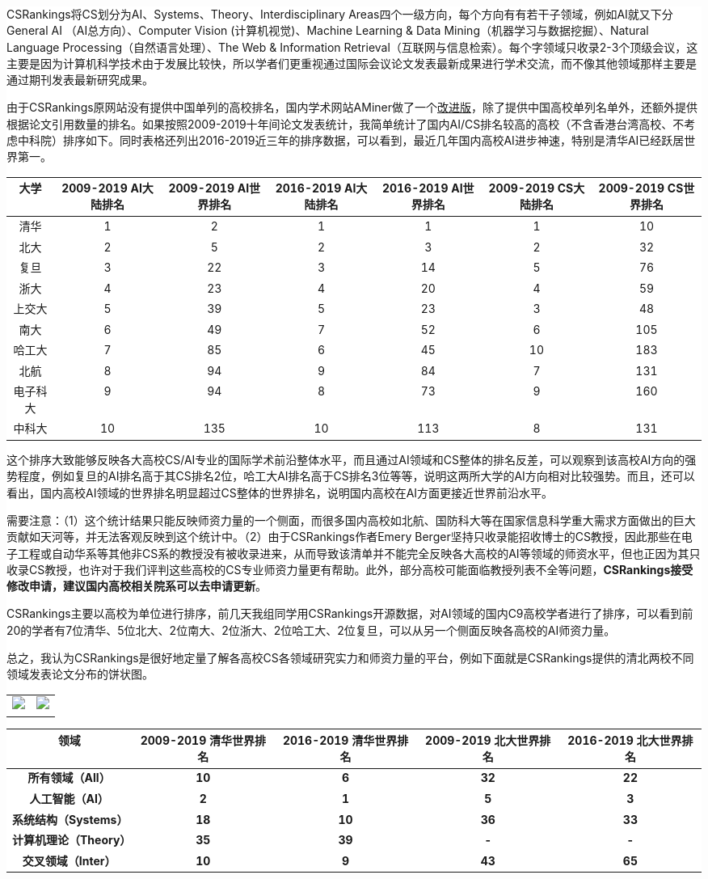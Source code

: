 CSRankings将CS划分为AI、Systems、Theory、Interdisciplinary Areas四个一级方向，每个方向有有若干子领域，例如AI就又下分General AI （AI总方向）、Computer Vision (计算机视觉)、Machine Learning & Data Mining（机器学习与数据挖掘）、Natural Language Processing（自然语言处理）、The Web & Information Retrieval（互联网与信息检索）。每个字领域只收录2-3个顶级会议，这主要是因为计算机科学技术由于发展比较快，所以学者们更重视通过国际会议论文发表最新成果进行学术交流，而不像其他领域那样主要是通过期刊发表最新研究成果。

由于CSRankings原网站没有提供中国单列的高校排名，国内学术网站AMiner做了一个[改进版](http://csrankings.aminer.cn/)，除了提供中国高校单列名单外，还额外提供根据论文引用数量的排名。如果按照2009-2019十年间论文发表统计，我简单统计了国内AI/CS排名较高的高校（不含香港台湾高校、不考虑中科院）排序如下。同时表格还列出2016-2019近三年的排序数据，可以看到，最近几年国内高校AI进步神速，特别是清华AI已经跃居世界第一。

|   大学   | 2009-2019 AI大陆排名 | 2009-2019 AI世界排名 | 2016-2019 AI大陆排名 | 2016-2019 AI世界排名 | 2009-2019 CS大陆排名 | 2009-2019 CS世界排名 |
| :------: | :------------------: | :------------------: | :------------------: | :------------------: | :------------------: | :------------------: |
|   清华   |          1           |          2           |          1           |          1           |          1           |          10          |
|   北大   |          2           |          5           |          2           |          3           |          2           |          32          |
|   复旦   |          3           |          22          |          3           |          14          |          5           |          76          |
|   浙大   |          4           |          23          |          4           |          20          |          4           |          59          |
|  上交大  |          5           |          39          |          5           |          23          |          3           |          48          |
|   南大   |          6           |          49          |          7           |          52          |          6           |         105          |
|  哈工大  |          7           |          85          |          6           |          45          |          10          |         183          |
|   北航   |          8           |          94          |          9           |          84          |          7           |         131          |
| 电子科大 |          9           |          94          |          8           |          73          |          9           |         160          |
|  中科大  |          10          |         135          |          10          |         113          |          8           |         131          |

这个排序大致能够反映各大高校CS/AI专业的国际学术前沿整体水平，而且通过AI领域和CS整体的排名反差，可以观察到该高校AI方向的强势程度，例如复旦的AI排名高于其CS排名2位，哈工大AI排名高于CS排名3位等等，说明这两所大学的AI方向相对比较强势。而且，还可以看出，国内高校AI领域的世界排名明显超过CS整体的世界排名，说明国内高校在AI方面更接近世界前沿水平。

需要注意：（1）这个统计结果只能反映师资力量的一个侧面，而很多国内高校如北航、国防科大等在国家信息科学重大需求方面做出的巨大贡献如天河等，并无法客观反映到这个统计中。（2）由于CSRankings作者Emery Berger坚持只收录能招收博士的CS教授，因此那些在电子工程或自动华系等其他非CS系的教授没有被收录进来，从而导致该清单并不能完全反映各大高校的AI等领域的师资水平，但也正因为其只收录CS教授，也许对于我们评判这些高校的CS专业师资力量更有帮助。此外，部分高校可能面临教授列表不全等问题，**CSRankings接受修改申请，建议国内高校相关院系可以去申请更新**。

CSRankings主要以高校为单位进行排序，前几天我组同学用CSRankings开源数据，对AI领域的国内C9高校学者进行了排序，可以看到前20的学者有7位清华、5位北大、2位南大、2位浙大、2位哈工大、2位复旦，可以从另一个侧面反映各高校的AI师资力量。

总之，我认为CSRankings是很好地定量了解各高校CS各领域研究实力和师资力量的平台，例如下面就是CSRankings提供的清北两校不同领域发表论文分布的饼状图。

|                           |                           |
| ------------------------- | ------------------------- |
| ![](figures/08-2-thu.png) | ![](figures/08-2-pku.png) |



|         **领域**         | **2009-2019 清华世界排名** | **2016-2019 清华世界排名** | **2009-2019 北大世界排名** | **2016-2019 北大世界排名** |
| :----------------------: | :------------------------: | :------------------------: | :------------------------: | :------------------------: |
|   **所有领域（All）**    |           **10**           |           **6**            |           **32**           |           **22**           |
|    **人工智能（AI）**    |           **2**            |           **1**            |           **5**            |           **3**            |
| **系统结构（Systems）**  |           **18**           |           **10**           |           **36**           |           **33**           |
| **计算机理论（Theory）** |           **35**           |           **39**           |           **-**            |           **-**            |
|  **交叉领域（Inter）**   |           **10**           |           **9**            |           **43**           |           **65**           |
